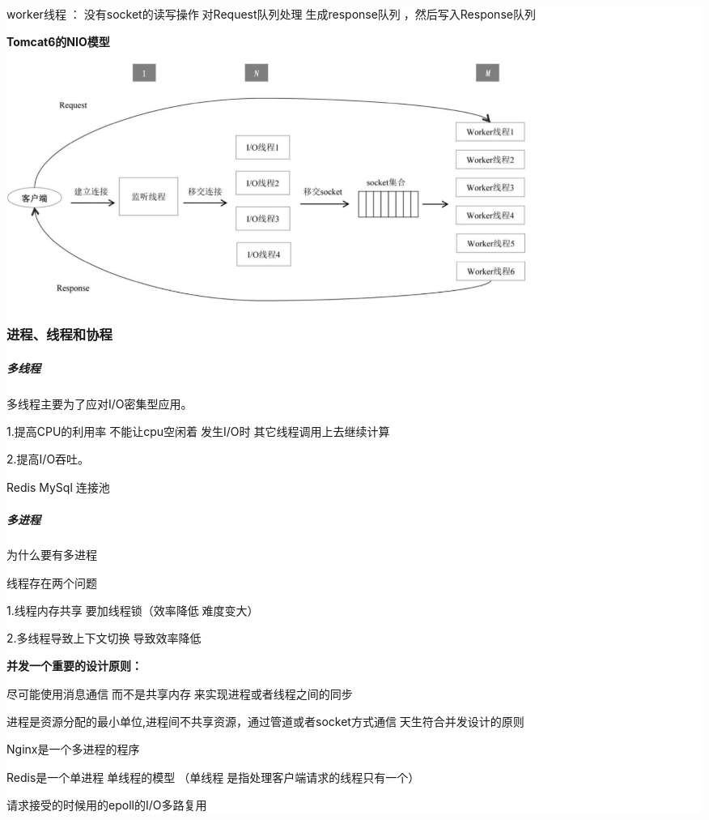worker线程 ： 没有socket的读写操作  对Request队列处理 生成response队列  ，然后写入Response队列



**Tomcat6的NIO模型**

![image-20200701194356538](..\images\image-20200701194356538.png)

### 进程、线程和协程

##### **多线程**

多线程主要为了应对I/O密集型应用。

1.提高CPU的利用率  不能让cpu空闲着  发生I/O时 其它线程调用上去继续计算

2.提高I/O吞吐。

Redis MySql 连接池

##### **多进程**

为什么要有多进程

线程存在两个问题

1.线程内存共享  要加线程锁（效率降低  难度变大）

2.多线程导致上下文切换  导致效率降低



**并发一个重要的设计原则：**

尽可能使用消息通信 而不是共享内存 来实现进程或者线程之间的同步

进程是资源分配的最小单位,进程间不共享资源，通过管道或者socket方式通信  天生符合并发设计的原则

Nginx是一个多进程的程序



Redis是一个单进程 单线程的模型  （单线程 是指处理客户端请求的线程只有一个）

请求接受的时候用的epoll的I/O多路复用
